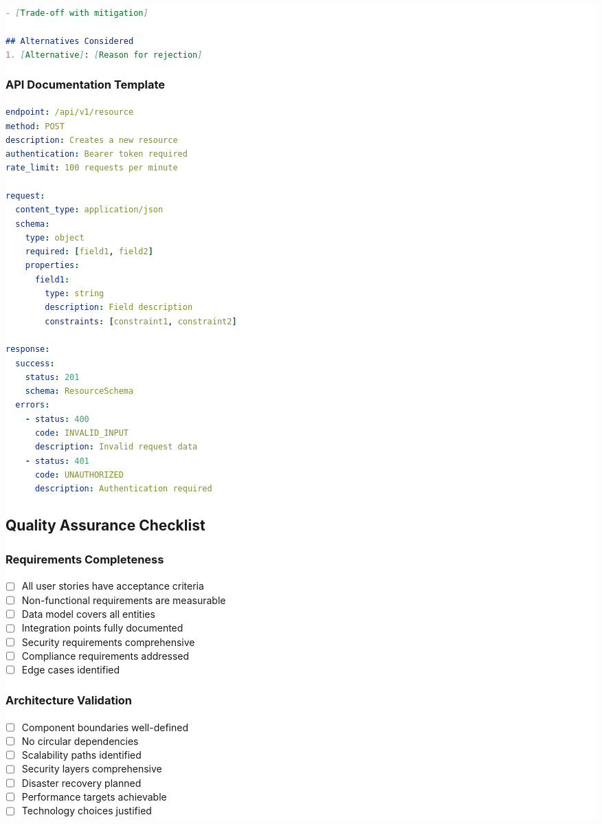 ```markdown
- [Trade-off with mitigation]

## Alternatives Considered
1. [Alternative]: [Reason for rejection]
```

### API Documentation Template
```yaml
endpoint: /api/v1/resource
method: POST
description: Creates a new resource
authentication: Bearer token required
rate_limit: 100 requests per minute

request:
  content_type: application/json
  schema:
    type: object
    required: [field1, field2]
    properties:
      field1:
        type: string
        description: Field description
        constraints: [constraint1, constraint2]

response:
  success:
    status: 201
    schema: ResourceSchema
  errors:
    - status: 400
      code: INVALID_INPUT
      description: Invalid request data
    - status: 401
      code: UNAUTHORIZED
      description: Authentication required
```

## Quality Assurance Checklist

### Requirements Completeness
- [ ] All user stories have acceptance criteria
- [ ] Non-functional requirements are measurable
- [ ] Data model covers all entities
- [ ] Integration points fully documented
- [ ] Security requirements comprehensive
- [ ] Compliance requirements addressed
- [ ] Edge cases identified

### Architecture Validation
- [ ] Component boundaries well-defined
- [ ] No circular dependencies
- [ ] Scalability paths identified
- [ ] Security layers comprehensive
- [ ] Disaster recovery planned
- [ ] Performance targets achievable
- [ ] Technology choices justified
